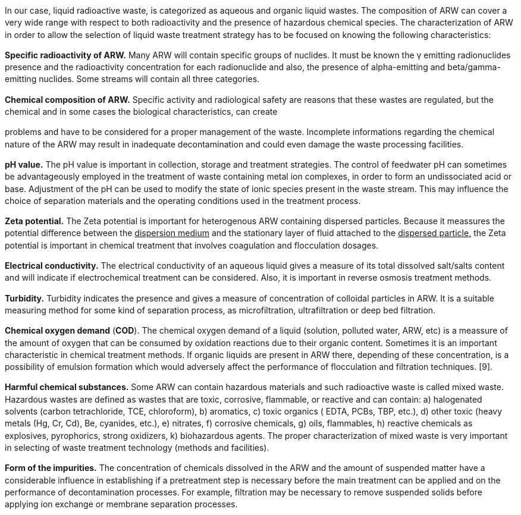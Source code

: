 In our case, liquid radioactive waste, is categorized as aqueous and organic liquid wastes. The composition of ARW can cover a very wide range with respect to both radioactivity and the presence of hazardous chemical species. The characterization of ARW in order to allow the selection of liquid waste treatment strategy has to be focused on knowing the following characteristics:

**Specific radioactivity of ARW.** Many ARW will contain specific groups of nuclides. It must be known the γ emitting radionuclides presence and the radioactivity concentration for each radionuclide and also, the presence of alpha-emitting and beta/gamma-emitting nuclides. Some streams will contain all three categories.

**Chemical composition of ARW.** Specific activity and radiological safety are reasons that these wastes are regulated, but the chemical and in some cases the biological characteristics, can create

problems and have to be considered for a proper management of the waste. Incomplete informations regarding the chemical nature of the ARW may result in inadequate decontamination and could even damage the waste processing facilities.

**pH value.** The pH value is important in collection, storage and treatment strategies. The control of feedwater pH can sometimes be advantageously employed in the treatment of waste containing metal ion complexes, in order to form an undissociated acid or base. Adjustment of the pH can be used to modify the state of ionic species present in the waste stream. This may influence the choice of separation materials and the operating conditions used in the treatment process.

**Zeta potential.** The Zeta potential is important for heterogenous ARW containing dispersed particles. Because it meassures the potential difference between the [dispersion medium](https://en.wikipedia.org/wiki/Dispersion_medium) and the stationary layer of fluid attached to the [dispersed particle,](https://en.wikipedia.org/wiki/Dispersed_particle) the Zeta potential is important in chemical treatment that involves coagulation and flocculation dosages.

**Electrical conductivity.** The electrical conductivity of an aqueous liquid gives a measure of its total dissolved salt/salts content and will indicate if electrochemical treatment can be considered. Also, it is important in reverse osmosis treatment methods.

**Turbidity.** Turbidity indicates the presence and gives a measure of concentration of colloidal particles in ARW. It is a suitable measuring method for some kind of separation process, as microfiltration, ultrafiltration or deep bed filtration.

**Chemical oxygen demand** (**COD**). The chemical oxygen demand of a liquid (solution, polluted water, ARW, etc) is a meassure of the amount of oxygen that can be consumed by oxidation reactions due to their organic content. Sometimes it is an important characteristic in chemical treatment methods. If organic liquids are present in ARW there, depending of these concentration, is a possibility of emulsion formation which would adversely affect the performance of flocculation and filtration techniques. [9].

**Harmful chemical substances.** Some ARW can contain hazardous materials and such radioactive waste is called mixed waste. Hazardous wastes are defined as wastes that are toxic, corrosive, flammable, or reactive and can contain: a) halogenated solvents (carbon tetrachloride, TCE, chloroform), b) aromatics, c) toxic organics ( EDTA, PCBs, TBP, etc.), d) other toxic (heavy metals (Hg, Cr, Cd), Be, cyanides, etc.), e) nitrates, f) corrosive chemicals, g) oils, flammables, h) reactive chemicals as explosives, pyrophorics, strong oxidizers, k) biohazardous agents. The proper characterization of mixed waste is very important in selecting of waste treatment technology (methods and facilities).

**Form of the impurities.** The concentration of chemicals dissolved in the ARW and the amount of suspended matter have a considerable influence in establishing if a pretreatment step is necessary before the main treatment can be applied and on the performance of decontamination processes. For example, filtration may be necessary to remove suspended solids before applying ion exchange or membrane separation processes.
